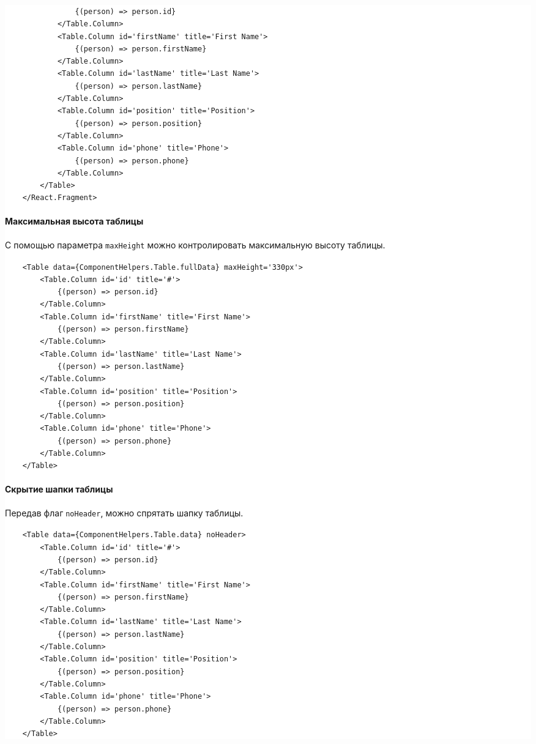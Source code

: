 ```
                {(person) => person.id}
            </Table.Column>
            <Table.Column id='firstName' title='First Name'>
                {(person) => person.firstName}
            </Table.Column>
            <Table.Column id='lastName' title='Last Name'>
                {(person) => person.lastName}
            </Table.Column>
            <Table.Column id='position' title='Position'>
                {(person) => person.position}
            </Table.Column>
            <Table.Column id='phone' title='Phone'>
                {(person) => person.phone}
            </Table.Column>
        </Table>
    </React.Fragment>
```

#### Максимальная высота таблицы

С помощью параметра `maxHeight` можно контролировать максимальную высоту таблицы.

```
    <Table data={ComponentHelpers.Table.fullData} maxHeight='330px'>
        <Table.Column id='id' title='#'>
            {(person) => person.id}
        </Table.Column>
        <Table.Column id='firstName' title='First Name'>
            {(person) => person.firstName}
        </Table.Column>
        <Table.Column id='lastName' title='Last Name'>
            {(person) => person.lastName}
        </Table.Column>
        <Table.Column id='position' title='Position'>
            {(person) => person.position}
        </Table.Column>
        <Table.Column id='phone' title='Phone'>
            {(person) => person.phone}
        </Table.Column>
    </Table>
```

#### Скрытие шапки таблицы

Передав флаг `noHeader`, можно спрятать шапку таблицы.

```
    <Table data={ComponentHelpers.Table.data} noHeader>
        <Table.Column id='id' title='#'>
            {(person) => person.id}
        </Table.Column>
        <Table.Column id='firstName' title='First Name'>
            {(person) => person.firstName}
        </Table.Column>
        <Table.Column id='lastName' title='Last Name'>
            {(person) => person.lastName}
        </Table.Column>
        <Table.Column id='position' title='Position'>
            {(person) => person.position}
        </Table.Column>
        <Table.Column id='phone' title='Phone'>
            {(person) => person.phone}
        </Table.Column>
    </Table>
```
